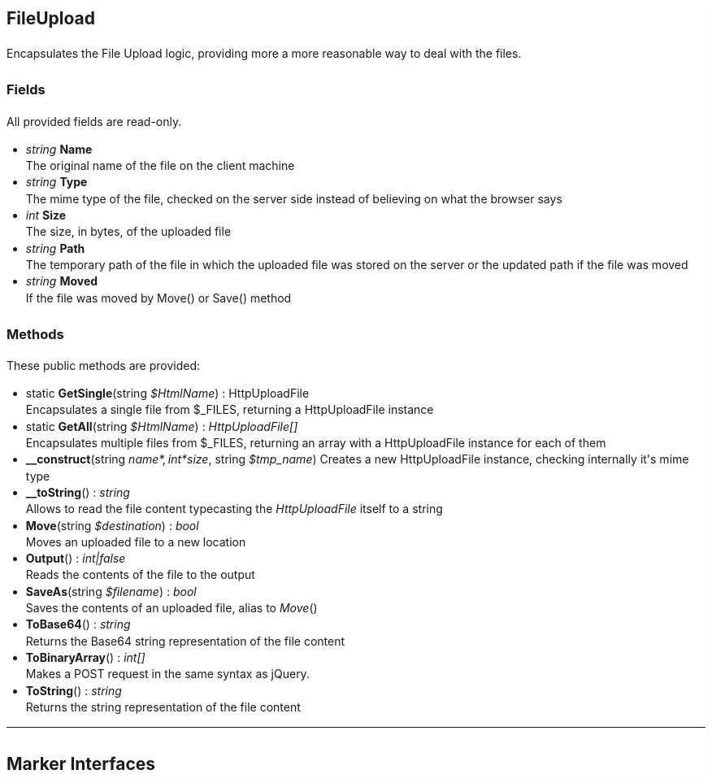 

## FileUpload

Encapsulates the File Upload logic, providing more a more reasonable way to deal with the files.

### Fields

All provided fields are read-only.

* *string* **Name**  
The original name of the file on the client machine
* *string* **Type**  
The mime type of the file, checked on the server side instead of believing on what the browser says
* *int* **Size**  
The size, in bytes, of the uploaded file
* *string* **Path**  
The temporary path of the file in which the uploaded file was stored on the server or the updated path if the file was moved
* *string* **Moved**  
If the file was moved by Move() or Save() method



### Methods

These public methods are provided:

* static **GetSingle**(string *$HtmlName*) : HttpUploadFile  
Encapsulates a single file from $_FILES, returning a HttpUploadFile instance
* static **GetAll**(string *$HtmlName*) : *HttpUploadFile[]*  
Encapsulates multiple files from $_FILES, returning an array with a HttpUploadFile instance for each of them
* **__construct**(string *$name*, int *$size*, string *$tmp_name*)
Creates a new HttpUploadFile instance, checking internally it's mime type
* **__toString**() : *string*  
Allows to read the file content typecasting the *HttpUploadFile* itself to a string
* **Move**(string *$destination*) : *bool*  
Moves an uploaded file to a new location
* **Output**() : *int|false*  
Reads the contents of the file to the output
* **SaveAs**(string *$filename*) : *bool*  
Saves the contents of an uploaded file, alias to *Move*()
* **ToBase64**() : *string*  
Returns the Base64 string representation of the file content
* **ToBinaryArray**() : *int[]*  
Makes a POST request in the same syntax as jQuery.
* **ToString**() : *string*  
Returns the string representation of the file content

---



## Marker Interfaces

